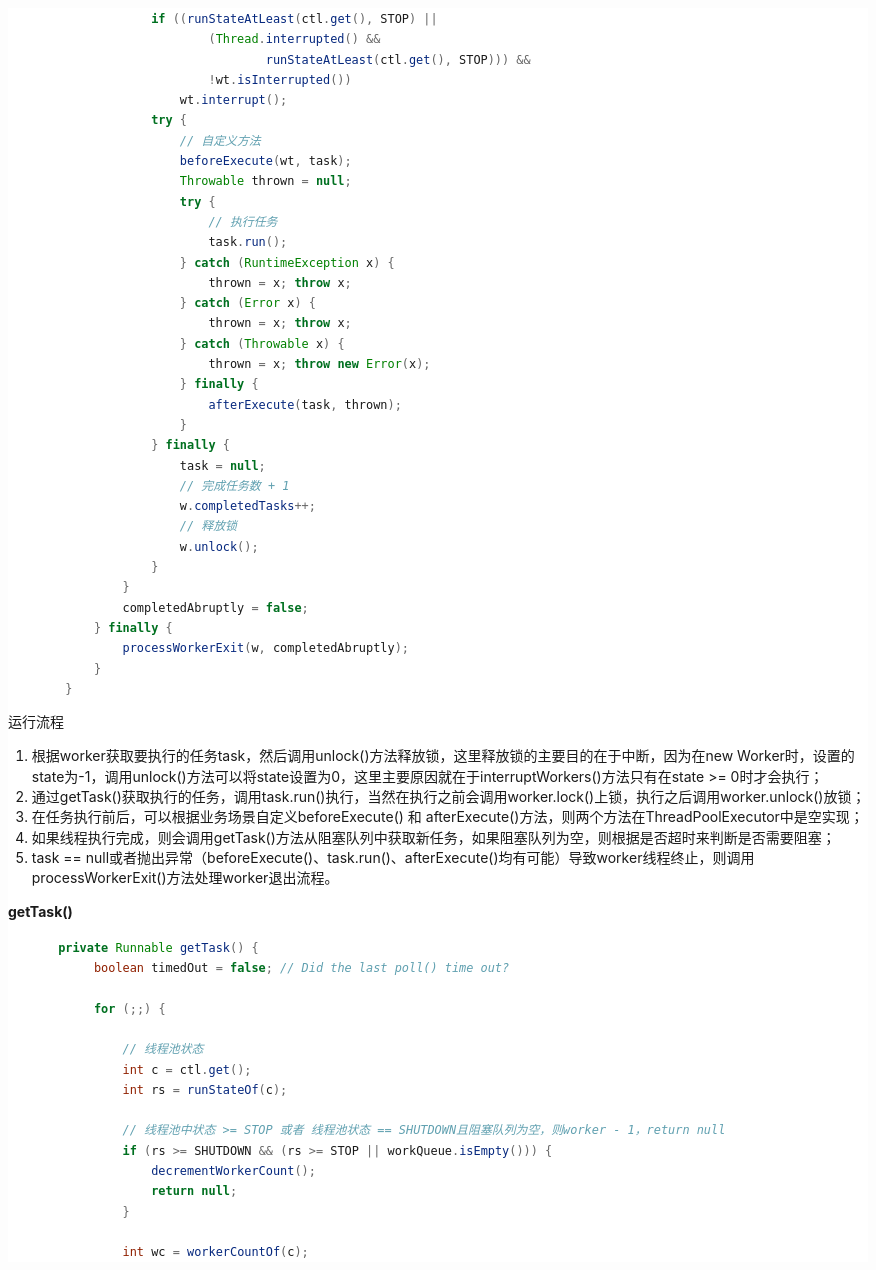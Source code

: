 ```java
                    if ((runStateAtLeast(ctl.get(), STOP) ||
                            (Thread.interrupted() &&
                                    runStateAtLeast(ctl.get(), STOP))) &&
                            !wt.isInterrupted())
                        wt.interrupt();
                    try {
                        // 自定义方法
                        beforeExecute(wt, task);
                        Throwable thrown = null;
                        try {
                            // 执行任务
                            task.run();
                        } catch (RuntimeException x) {
                            thrown = x; throw x;
                        } catch (Error x) {
                            thrown = x; throw x;
                        } catch (Throwable x) {
                            thrown = x; throw new Error(x);
                        } finally {
                            afterExecute(task, thrown);
                        }
                    } finally {
                        task = null;
                        // 完成任务数 + 1
                        w.completedTasks++;
                        // 释放锁
                        w.unlock();
                    }
                }
                completedAbruptly = false;
            } finally {
                processWorkerExit(w, completedAbruptly);
            }
        }
```

运行流程

1. 根据worker获取要执行的任务task，然后调用unlock()方法释放锁，这里释放锁的主要目的在于中断，因为在new Worker时，设置的state为-1，调用unlock()方法可以将state设置为0，这里主要原因就在于interruptWorkers()方法只有在state >= 0时才会执行；
2. 通过getTask()获取执行的任务，调用task.run()执行，当然在执行之前会调用worker.lock()上锁，执行之后调用worker.unlock()放锁；
3. 在任务执行前后，可以根据业务场景自定义beforeExecute() 和 afterExecute()方法，则两个方法在ThreadPoolExecutor中是空实现；
4. 如果线程执行完成，则会调用getTask()方法从阻塞队列中获取新任务，如果阻塞队列为空，则根据是否超时来判断是否需要阻塞；
5. task == null或者抛出异常（beforeExecute()、task.run()、afterExecute()均有可能）导致worker线程终止，则调用processWorkerExit()方法处理worker退出流程。

**getTask()**

```java
       private Runnable getTask() {
            boolean timedOut = false; // Did the last poll() time out?
    
            for (;;) {
    
                // 线程池状态
                int c = ctl.get();
                int rs = runStateOf(c);
    
                // 线程池中状态 >= STOP 或者 线程池状态 == SHUTDOWN且阻塞队列为空，则worker - 1，return null
                if (rs >= SHUTDOWN && (rs >= STOP || workQueue.isEmpty())) {
                    decrementWorkerCount();
                    return null;
                }
    
                int wc = workerCountOf(c);
```